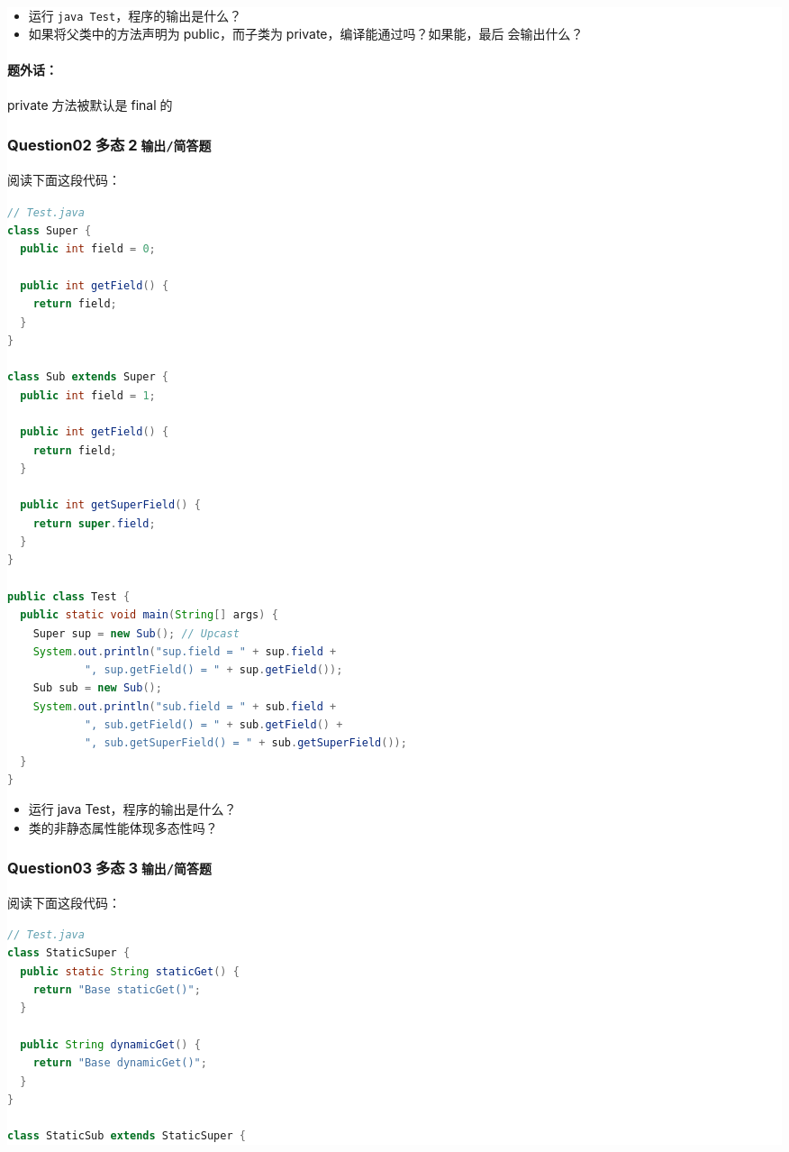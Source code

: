 - 运行 `java Test`，程序的输出是什么？
- 如果将父类中的方法声明为 public，而子类为 private，编译能通过吗？如果能，最后 会输出什么？

#### 题外话：

private 方法被默认是 final 的

### Question02 多态 2 `输出/简答题`

阅读下面这段代码：

```java
// Test.java
class Super {
  public int field = 0;

  public int getField() {
	return field;
  }
}

class Sub extends Super {
  public int field = 1;

  public int getField() {
	return field;
  }

  public int getSuperField() {
	return super.field;
  }
}

public class Test {
  public static void main(String[] args) {
	Super sup = new Sub(); // Upcast
	System.out.println("sup.field = " + sup.field +
			", sup.getField() = " + sup.getField());
	Sub sub = new Sub();
	System.out.println("sub.field = " + sub.field +
			", sub.getField() = " + sub.getField() +
			", sub.getSuperField() = " + sub.getSuperField());
  }
}
```

- 运行 java Test，程序的输出是什么？
- 类的非静态属性能体现多态性吗？

### Question03 多态 3 `输出/简答题`

阅读下面这段代码：

```java
// Test.java
class StaticSuper {
  public static String staticGet() {
	return "Base staticGet()";
  }

  public String dynamicGet() {
	return "Base dynamicGet()";
  }
}

class StaticSub extends StaticSuper {
```